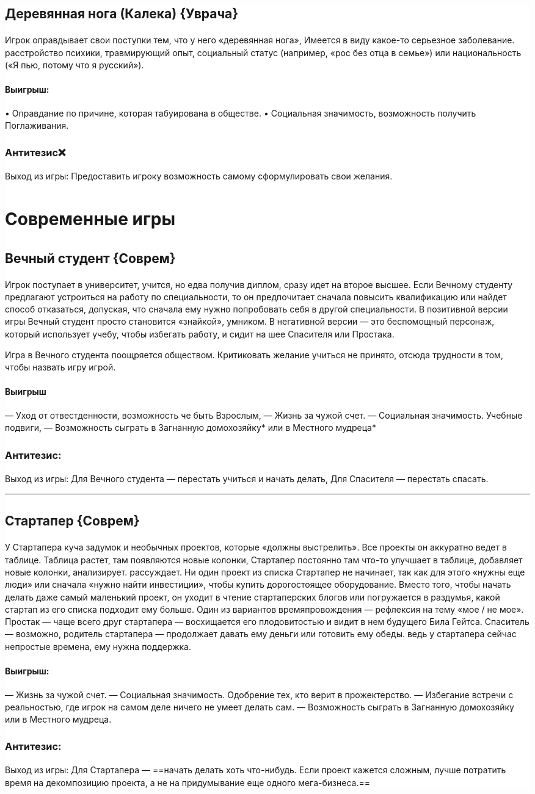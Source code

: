 
## Деревянная нога (Калека) {Уврача}
Игрок оправдывает свои поступки тем, что у него «деревянная нога», Имеется в виду какое-то серьезное заболевание. расстройство психики, травмирующий опыт, социальный статус (например, «рос без отца в семье») или национальность («Я пью, потому что я русский»).
#### Выигрыш:
• Оправдание по причине, которая табуирована в обществе.
• Социальная значимость, возможность получить Поглаживания.
### Антитезис❌
Выход из игры:
Предоставить игроку возможность самому сформулировать свои желания.


# Современные игры

## Вечный студент {Соврем}
Игрок поступает в университет, учится, но едва получив диплом, сразу идет на второе высшее.
Если Вечному студенту предлагают устроиться на работу по специальности, то он предпочитает сначала повысить квалификацию или найдет способ отказаться, допуская, что сначала ему нужно попробовать себя в другой специальности.
В позитивной версии игры Вечный студент просто становится «знайкой», умником.
В негативной версии — это беспомощный персонаж, который использует учебу, чтобы избегать работу, и сидит на шее Спасителя или Простака.

Игра в Вечного студента поощряется обществом. Критиковать желание учиться не принято, отсюда трудности в том, чтобы назвать игру игрой.
#### Выигрыш
— Уход от отвестденности, возможность че быть Взрослым,
— Жизнь за чужой счет.
— Социальная значимость. Учебные подвиги,
— Возможность сыграть в Загнанную домохозяйку* или в Местного мудреца*
### Антитезис:
Выход из игры:
Для Вечного студента — перестать учиться и начать делать,
Для Спасителя — перестать спасать.
****

## Стартапер {Соврем}
У Стартапера куча задумок и необычных проектов, которые «должны выстрелить». Все проекты он аккуратно ведет в таблице. Таблица растет, там появляются новые колонки, Стартапер постоянно там что-то улучшает в таблице, добавляет новые колонки, анализирует. рассуждает. Ни один проект из списка Стартапер не начинает, так как для этого «нужны еще люди» или сначала «нужно найти инвестиции», чтобы купить дорогостоящее оборудование. Вместо того, чтобы начать делать даже самый маленький проект, он уходит в чтение стартаперских блогов или погружается в раздумья, какой стартап из его списка подходит ему больше. Один из вариантов времяпровождения — рефлексия на тему «мое / не мое».
Простак — чаще всего друг стартапера — восхищается его плодовитостью и видит в нем будущего Била Гейтса. Спаситель — возможно, родитель стартапера — продолжает давать ему деньги или готовить ему обеды. ведь у стартапера сейчас непростые времена, ему нужна поддержка.
#### Выигрыш:
— Жизнь за чужой счет.
— Социальная значимость. Одобрение тех, кто верит в прожектерство.
— Избегание встречи с реальностью, где игрок на самом деле ничего не умеет делать сам.
— Возможность сыграть в Загнанную домохозяйку или в Местного мудреца.
### Антитезис: 
Выход из игры:
Для Стартапера — ==начать делать хоть что-нибудь. Если проект кажется сложным, лучше потратить время на декомпозицию проекта, а не на придумывание еще одного мега-бизнеса.==